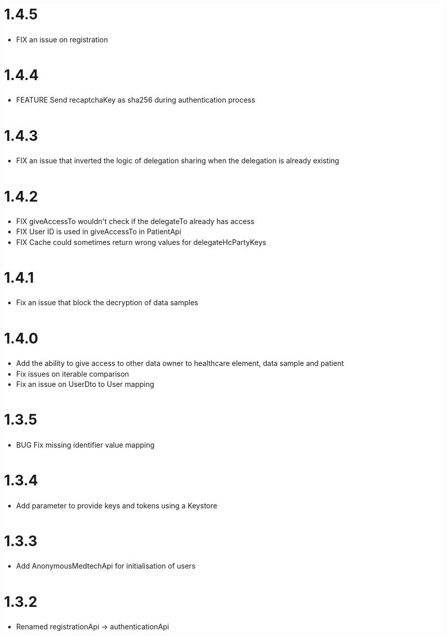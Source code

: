 # 1.4.5

- FIX an issue on registration

# 1.4.4

- FEATURE Send recaptchaKey as sha256 during authentication process

# 1.4.3

- FIX an issue that inverted the logic of delegation sharing when the delegation is already existing

# 1.4.2

- FIX giveAccessTo wouldn't check if the delegateTo already has access
- FIX User ID is used in giveAccessTo in PatientApi
- FIX Cache could sometimes return wrong values for delegateHcPartyKeys

# 1.4.1

- Fix an issue that block the decryption of data samples

# 1.4.0

- Add the ability to give access to other data owner to healthcare element, data sample and patient
- Fix issues on iterable comparison
- Fix an issue on UserDto to User mapping

# 1.3.5

- BUG Fix missing identifier value mapping

# 1.3.4

- Add parameter to provide keys and tokens using a Keystore

# 1.3.3

- Add AnonymousMedtechApi for initialisation of users

# 1.3.2

- Renamed registrationApi -> authenticationApi
